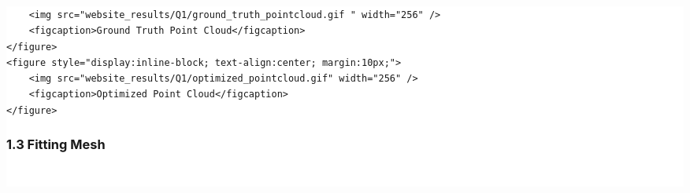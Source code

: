        <img src="website_results/Q1/ground_truth_pointcloud.gif " width="256" />
        <figcaption>Ground Truth Point Cloud</figcaption>
    </figure>
    <figure style="display:inline-block; text-align:center; margin:10px;">
        <img src="website_results/Q1/optimized_pointcloud.gif" width="256" />
        <figcaption>Optimized Point Cloud</figcaption>
    </figure>
</p>
  
### 1.3 Fitting Mesh
<p align="center">
    <figure style="display:inline-block; text-align:center; margin:10px;">
